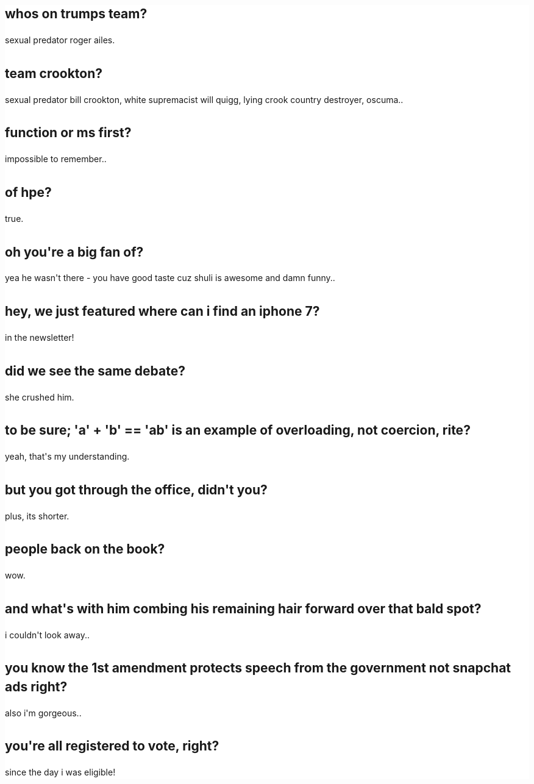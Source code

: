 ## whos on trumps team?
sexual predator roger ailes.

## team crookton?
sexual predator bill crookton, white supremacist will quigg, lying crook  country destroyer, oscuma..

## function or ms first?
impossible to remember..

## of hpe?
true.

## oh you're a big fan of?
yea he wasn't there - you have good taste cuz shuli is awesome and damn funny..

## hey, we just featured where can i find an iphone 7?
in the newsletter!

## did we see the same debate?
she crushed him.

## to be sure; 'a' + 'b' == 'ab' is an example of overloading, not coercion, rite?
yeah, that's my understanding.

## but you got through the office, didn't you?
plus, its shorter.

## people back on the book?
wow.

## and what's with him combing his remaining hair forward over that bald spot?
i couldn't look away..

## you know the 1st amendment protects speech from the government not snapchat ads right?
also i'm gorgeous..

## you're all registered to vote, right?
since the day i was eligible!
